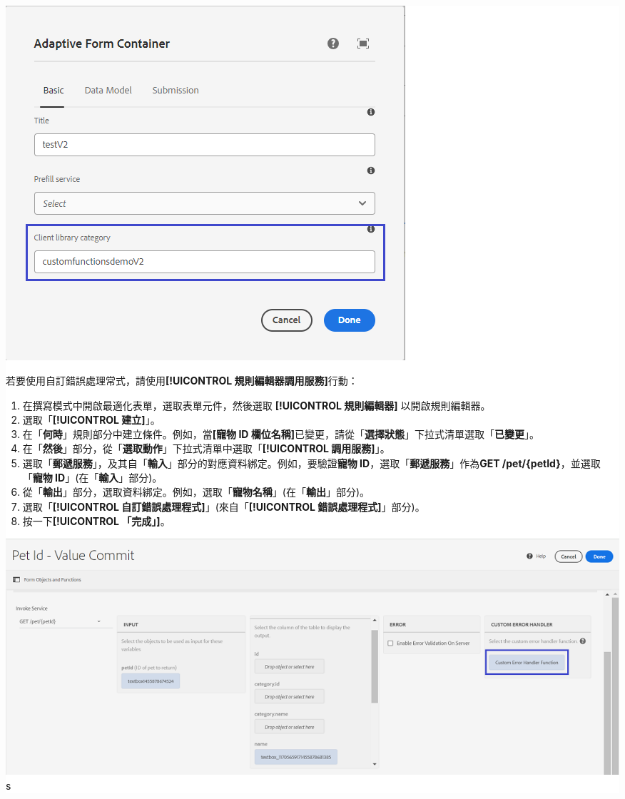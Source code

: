 ![在最適化表單容器設定中新增用戶端資料庫的名稱](/help/forms/assets/client-library-category-name-core-component.png)

若要使用自訂錯誤處理常式，請使用&#x200B;**[!UICONTROL 規則編輯器調用服務]**&#x200B;行動：

1. 在撰寫模式中開啟最適化表單，選取表單元件，然後選取 **[!UICONTROL 規則編輯器]** 以開啟規則編輯器。
1. 選取「**[!UICONTROL 建立]**」。
1. 在「**何時**」規則部分中建立條件。例如，當&#x200B;**[寵物 ID 欄位名稱]**&#x200B;已變更，請從「**選擇狀態**」下拉式清單選取「**已變更**」。
1. 在「**然後**」部分，從「**選取動作**」下拉式清單中選取「**[!UICONTROL 調用服務]**」。
1. 選取「**郵遞服務**」，及其自「**輸入**」部分的對應資料綁定。例如，要驗證&#x200B;**寵物 ID**，選取「**郵遞服務**」作為&#x200B;**GET /pet/{petId}**，並選取「**寵物 ID**」(在「**輸入**」部分)。
1. 從「**輸出**」部分，選取資料綁定。例如，選取「**寵物名稱**」(在「**輸出**」部分)。
1. 選取「**[!UICONTROL 自訂錯誤處理程式]**」(來自「**[!UICONTROL 錯誤處理程式]**」部分)。
1. 按一下&#x200B;**[!UICONTROL 「完成」]**。

![在表單中新增自訂錯誤處理常式以處理錯誤回應](/help/forms/assets/custom-error-handler.png)s
